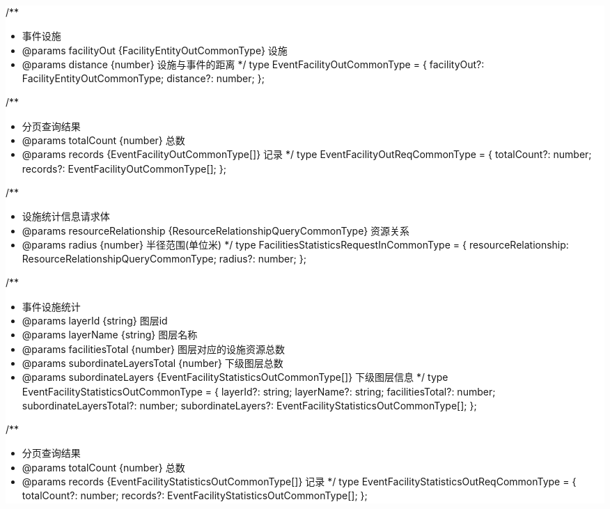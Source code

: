 /**
 * 事件设施
 * @params facilityOut {FacilityEntityOutCommonType} 设施
 * @params distance {number} 设施与事件的距离
 */
type EventFacilityOutCommonType = {
    facilityOut?: FacilityEntityOutCommonType;
    distance?: number;
};

/**
 * 分页查询结果
 * @params totalCount {number} 总数
 * @params records {EventFacilityOutCommonType[]} 记录
 */
type EventFacilityOutReqCommonType = {
    totalCount?: number;
    records?: EventFacilityOutCommonType[];
};

/**
 * 设施统计信息请求体
 * @params resourceRelationship {ResourceRelationshipQueryCommonType} 资源关系
 * @params radius {number} 半径范围(单位米)
 */
type FacilitiesStatisticsRequestInCommonType = {
    resourceRelationship: ResourceRelationshipQueryCommonType;
    radius?: number;
};

/**
 * 事件设施统计
 * @params layerId {string} 图层id
 * @params layerName {string} 图层名称
 * @params facilitiesTotal {number} 图层对应的设施资源总数
 * @params subordinateLayersTotal {number} 下级图层总数
 * @params subordinateLayers {EventFacilityStatisticsOutCommonType[]} 下级图层信息
 */
type EventFacilityStatisticsOutCommonType = {
    layerId?: string;
    layerName?: string;
    facilitiesTotal?: number;
    subordinateLayersTotal?: number;
    subordinateLayers?: EventFacilityStatisticsOutCommonType[];
};

/**
 * 分页查询结果
 * @params totalCount {number} 总数
 * @params records {EventFacilityStatisticsOutCommonType[]} 记录
 */
type EventFacilityStatisticsOutReqCommonType = {
    totalCount?: number;
    records?: EventFacilityStatisticsOutCommonType[];
};
